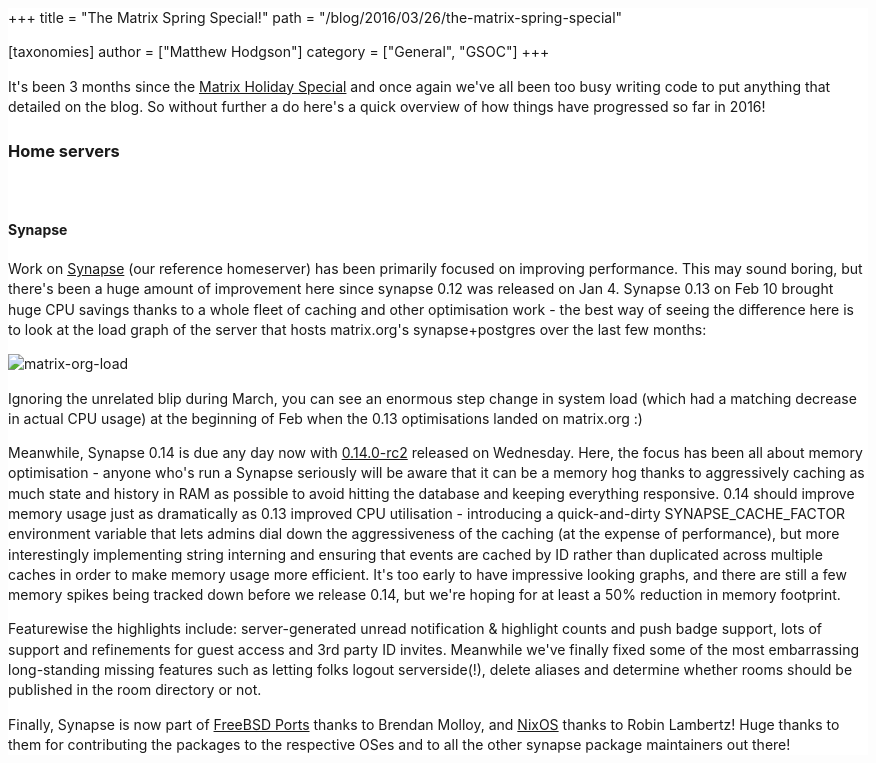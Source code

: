 +++
title = "The Matrix Spring Special!"
path = "/blog/2016/03/26/the-matrix-spring-special"

[taxonomies]
author = ["Matthew Hodgson"]
category = ["General", "GSOC"]
+++

It's been 3 months since the <a href="/blog/2015/12/25/the-matrix-holiday-special/">Matrix Holiday Special</a> and once again we've all been too busy writing code to put anything that detailed on the blog.  So without further a do here's a quick overview of how things have progressed so far in 2016!

### Home servers

<br/>

#### Synapse

Work on <a href="http://github.com/matrix-org/synapse">Synapse</a> (our reference homeserver) has been primarily focused on improving performance.  This may sound boring, but there's been a huge amount of improvement here since synapse 0.12 was released on Jan 4. Synapse 0.13 on Feb 10 brought huge CPU savings thanks to a whole fleet of caching and other optimisation work - the best way of seeing the difference here is to look at the load graph of the server that hosts matrix.org's synapse+postgres over the last few months:

<img src="/blog/wp-content/uploads/2016/03/matrix-org-load.png" alt="matrix-org-load" width="497" height="173" class="aligncenter size-full wp-image-1563" />

Ignoring the unrelated blip during March, you can see an enormous step change in system load (which had a matching decrease in actual CPU usage) at the beginning of Feb when the 0.13 optimisations landed on matrix.org :)

Meanwhile, Synapse 0.14 is due any day now with <a href="https://github.com/matrix-org/synapse/releases/tag/v0.14.0-rc2">0.14.0-rc2</a> released on Wednesday.  Here, the focus has been all about memory optimisation - anyone who's run a Synapse seriously will be aware that it can be a memory hog thanks to aggressively caching as much state and history in RAM as possible to avoid hitting the database and keeping everything responsive.  0.14 should improve memory usage just as dramatically as 0.13 improved CPU utilisation - introducing a quick-and-dirty SYNAPSE_CACHE_FACTOR environment variable that lets admins dial down the aggressiveness of the caching (at the expense of performance), but more interestingly implementing string interning and ensuring that events are cached by ID rather than duplicated across multiple caches in order to make memory usage more efficient.  It's too early to have impressive looking graphs, and there are still a few memory spikes being tracked down before we release 0.14, but we're hoping for at least a 50% reduction in memory footprint.

Featurewise the highlights include: server-generated unread notification & highlight counts and push badge support, lots of support and refinements for guest access and 3rd party ID invites.  Meanwhile we've finally fixed some of the most embarrassing long-standing missing features such as letting folks logout serverside(!), delete aliases and determine whether rooms should be published in the room directory or not. 

Finally, Synapse is now part of <a href="http://www.freshports.org/net/py-matrix-synapse/">FreeBSD Ports</a> thanks to Brendan Molloy, and <a href="https://github.com/NixOS/nixpkgs/blob/master/nixos/modules/services/misc/matrix-synapse.nix">NixOS</a> thanks to Robin Lambertz!  Huge thanks to them for contributing the packages to the respective OSes and to all the other synapse package maintainers out there!

